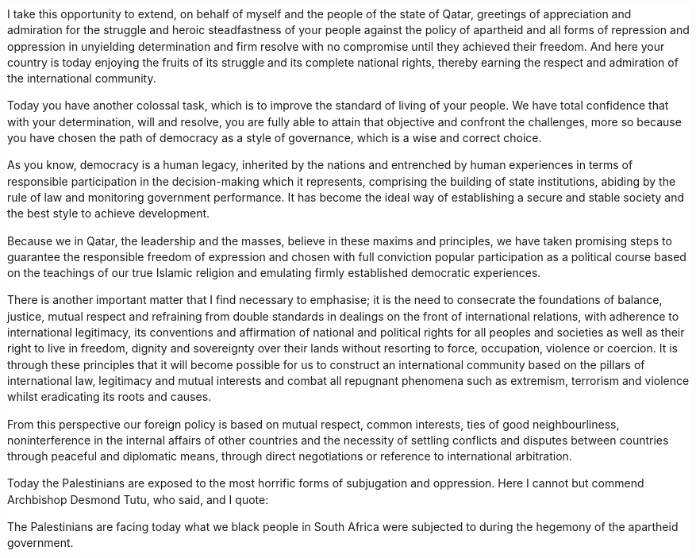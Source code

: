 I take this opportunity to extend, on behalf of myself  and  the  people  of
the state of  Qatar,  greetings  of  appreciation  and  admiration  for  the
struggle and heroic steadfastness of  your  people  against  the  policy  of
apartheid  and  all  forms  of  repression  and  oppression  in   unyielding
determination and firm resolve with no compromise until they achieved  their
freedom. And here your country is today enjoying the fruits of its  struggle
and  its  complete  national  rights,  thereby  earning  the   respect   and
admiration of the international community.

Today you have another colossal task, which is to improve  the  standard  of
living  of  your  people.  We  have  total   confidence   that   with   your
determination,  will  and  resolve,  you  are  fully  able  to  attain  that
objective and confront the challenges, more so because you have  chosen  the
path of democracy as a style of governance, which  is  a  wise  and  correct
choice.

As you know, democracy is a human  legacy,  inherited  by  the  nations  and
entrenched by human experiences in terms  of  responsible  participation  in
the decision-making which it represents, comprising the  building  of  state
institutions,  abiding  by  the  rule  of  law  and  monitoring   government
performance. It has become the  ideal  way  of  establishing  a  secure  and
stable society and the best style to achieve development.

Because we in Qatar, the leadership and the masses, believe in these  maxims
and principles, we have taken promising steps to guarantee  the  responsible
freedom of expression and chosen with full conviction popular  participation
as a political course based on the teachings of our  true  Islamic  religion
and emulating firmly established democratic experiences.

There is another important matter that I find necessary to emphasise; it  is
the need to consecrate the foundations of balance, justice,  mutual  respect
and  refraining  from  double  standards  in  dealings  on  the   front   of
international relations, with adherence  to  international  legitimacy,  its
conventions and  affirmation  of  national  and  political  rights  for  all
peoples and societies as well as their right to  live  in  freedom,  dignity
and sovereignty over their lands without  resorting  to  force,  occupation,
violence or coercion. It is through these principles  that  it  will  become
possible for us  to  construct  an  international  community  based  on  the
pillars of international law, legitimacy and  mutual  interests  and  combat
all repugnant phenomena such as extremism,  terrorism  and  violence  whilst
eradicating its roots and causes.

From this perspective our foreign policy is based on mutual respect,  common
interests, ties of good neighbourliness,  noninterference  in  the  internal
affairs of other countries and  the  necessity  of  settling  conflicts  and
disputes between countries through peaceful and  diplomatic  means,  through
direct negotiations or reference to international arbitration.

Today  the  Palestinians  are  exposed  to  the  most  horrific   forms   of
subjugation and oppression. Here I cannot  but  commend  Archbishop  Desmond
Tutu, who said, and I quote:


  The Palestinians are facing today what we black people  in  South  Africa
  were subjected to during the hegemony of the apartheid government.
